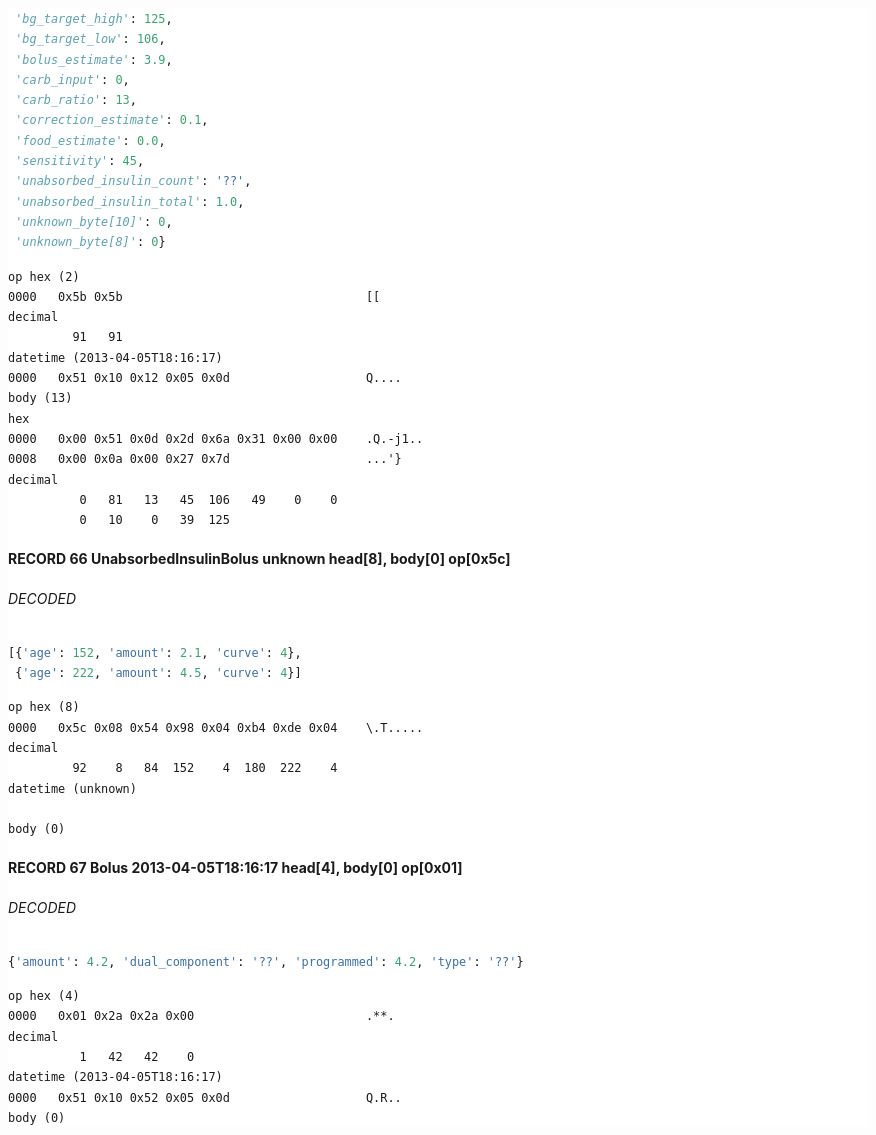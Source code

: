 ```python
 'bg_target_high': 125,
 'bg_target_low': 106,
 'bolus_estimate': 3.9,
 'carb_input': 0,
 'carb_ratio': 13,
 'correction_estimate': 0.1,
 'food_estimate': 0.0,
 'sensitivity': 45,
 'unabsorbed_insulin_count': '??',
 'unabsorbed_insulin_total': 1.0,
 'unknown_byte[10]': 0,
 'unknown_byte[8]': 0}
```
    op hex (2)
    0000   0x5b 0x5b                                  [[
    decimal
             91   91
    datetime (2013-04-05T18:16:17)
    0000   0x51 0x10 0x12 0x05 0x0d                   Q....
    body (13)
    hex
    0000   0x00 0x51 0x0d 0x2d 0x6a 0x31 0x00 0x00    .Q.-j1..
    0008   0x00 0x0a 0x00 0x27 0x7d                   ...'}
    decimal
              0   81   13   45  106   49    0    0
              0   10    0   39  125

#### RECORD 66 UnabsorbedInsulinBolus unknown head[8], body[0] op[0x5c]
###### DECODED
```python
[{'age': 152, 'amount': 2.1, 'curve': 4},
 {'age': 222, 'amount': 4.5, 'curve': 4}]
```
    op hex (8)
    0000   0x5c 0x08 0x54 0x98 0x04 0xb4 0xde 0x04    \.T.....
    decimal
             92    8   84  152    4  180  222    4
    datetime (unknown)

    body (0)

#### RECORD 67 Bolus 2013-04-05T18:16:17 head[4], body[0] op[0x01]
###### DECODED
```python
{'amount': 4.2, 'dual_component': '??', 'programmed': 4.2, 'type': '??'}
```
    op hex (4)
    0000   0x01 0x2a 0x2a 0x00                        .**.
    decimal
              1   42   42    0
    datetime (2013-04-05T18:16:17)
    0000   0x51 0x10 0x52 0x05 0x0d                   Q.R..
    body (0)
